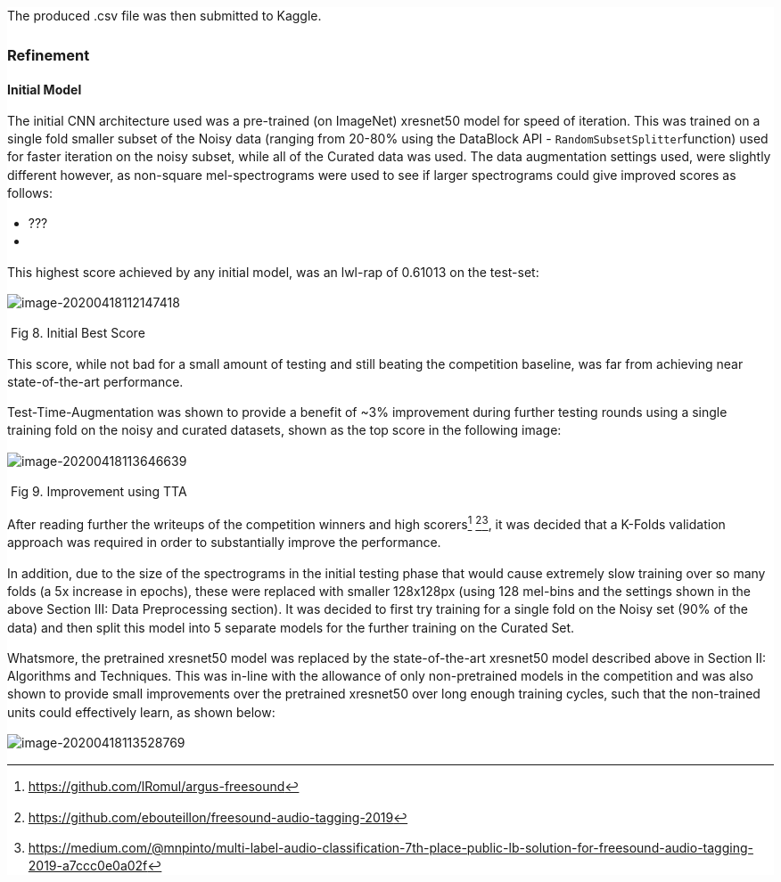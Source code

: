 
The produced .csv file was then submitted to Kaggle.

[^20]: https://github.com/ebouteillon/freesound-audio-tagging-2019

### Refinement

**Initial Model**

The  initial CNN architecture used was a pre-trained (on ImageNet) xresnet50 model for speed of iteration. This was trained on a single fold smaller subset of the Noisy data (ranging from 20-80% using the DataBlock API - `RandomSubsetSplitter`function) used for faster iteration on the noisy subset, while all of the Curated data was used. The data augmentation settings used, were slightly different however, as non-square mel-spectrograms were used to see if larger spectrograms could give improved scores as follows:

* ???
* 

This highest score achieved by any initial model, was an lwl-rap of 0.61013 on the test-set:



![image-20200418112147418](C:\Users\mikef\AppData\Roaming\Typora\typora-user-images\image-20200418112147418.png)

​																	Fig 8. Initial Best Score

This score, while not bad for a small amount of testing and still beating the competition baseline, was far from achieving near state-of-the-art performance. 

Test-Time-Augmentation was shown to provide a benefit of ~3% improvement during further testing rounds using a single training fold on the noisy and curated datasets, shown as the top score in the following image:



![image-20200418113646639](C:\Users\mikef\AppData\Roaming\Typora\typora-user-images\image-20200418113646639.png)

​														Fig 9. Improvement using TTA



After reading further the writeups of the competition winners and high scorers[^18] [^20][^21], it was decided that a K-Folds validation approach was required in order to substantially improve the performance. 

In addition, due to the size of the spectrograms in the initial testing phase that would cause extremely slow training over so many folds (a 5x increase in epochs), these were replaced with smaller 128x128px (using 128 mel-bins and the settings shown in the above Section III: Data Preprocessing section). It was decided to first try training for a single fold on the Noisy set (90% of the data) and then split this model into 5 separate models for the further training on the Curated Set.

Whatsmore, the pretrained xresnet50 model was replaced by the state-of-the-art xresnet50 model described above in Section II: Algorithms and Techniques. This was in-line with the allowance of only non-pretrained models in the competition and was also shown to provide small improvements over the pretrained xresnet50 over long enough training cycles, such that the non-trained units could effectively learn, as shown below:



![image-20200418113528769](C:\Users\mikef\AppData\Roaming\Typora\typora-user-images\image-20200418113528769.png)


[^1]: http://dcase.community/challenge2020/index
[^2]: https://github.com/rbracco/fastai2_audio
[^3]: https://www.kaggle.com/c/freesound-audio-tagging-2019/overview ↩
[^4]: Learning Sound Event Classifiers from Web Audio with Noisy Labels - Fonseca et al. 2019 https://arxiv.org/abs/1901.01189
[^5]: https://scikit-learn.org/stable/modules/generated/sklearn.model_selection.KFold.html
[^6]: https://scikit-learn.org/stable/modules/model_evaluation.html#label-ranking-average-precision) 
[^7]: Fonseca et al. - *Audio tagging with noisy labels and minimal supervision*. In Proceedings of DCASE2019 Workshop, NYC, US (2019). URL: https://arxiv.org/abs/1906.02975 ↩ ↩ ↩ ↩ ↩
[^8]: (https://colab.research.google.com/drive/1AgPdhSp7ttY18O3fEoHOQKlt_3HJDLi8)
[^9]: https://github.com/pandas-profiling/pandas-profiling
[^10]: Computational Analysis of Sound Scenes and Events, pg. 22 - Virtanen et al.
[^11]:  [https://github.com/muellerzr/Practical-Deep-Learning-for-Coders-2.0/blob/master/Computer%20Vision/04_ImageWoof.ipynb](https://github.com/muellerzr/Practical-Deep-Learning-for-Coders-2.0/blob/master/Computer Vision/04_ImageWoof.ipynb)
[^12]: [He, Tong, Zhi Zhang, Hang Zhang, Zhongyue Zhang, Junyuan Xie, and Mu Li. 2018. “Bag of Tricks for Image Classification with Convolutional Neural Networks.” *CoRR* abs/1812.01187](http://arxiv.org/abs/1812.01187.)
[^13]: [Misra, Diganta. 2019. “Mish: A Self Regularized Non-Monotonic Neural Activation Function.”](http://arxiv.org/abs/1908.08681)
[^14]: [Liyuan Liu et al. 2019 - On the Variance of the Adaptive Learning rate and Beyond](https://arxiv.org/abs/1908.03265)
[^15]: [Zhang, Lucas Hinton, Ba - Lookahead Optimizer: k steps forward, 1 step back](https://arxiv.org/abs/1907.08610)
[^16]: [Han Zhang, Ian Goodfellow, Dimitris Metaxas, Augustus Odena 2018 - Self-Attention Generative Adversarial Networks](https://arxiv.org/abs/1805.08318)
[^17]: [Zhang R - 2019- Making Convolutional Networks Shift-Invariant Again](https://arxiv.org/pdf/1904.11486) 
[^18]: https://github.com/lRomul/argus-freesound
[^19]: [Chan,Zhang,Chiu, Zoph,Cubuk,Le - 2019 - SpecAugment: A Simple Data Augmentation Method for Automatic Speech Recognition](https://arxiv.org/abs/1904.08779)
[^21]: https://medium.com/@mnpinto/multi-label-audio-classification-7th-place-public-lb-solution-for-freesound-audio-tagging-2019-a7ccc0e0a02f